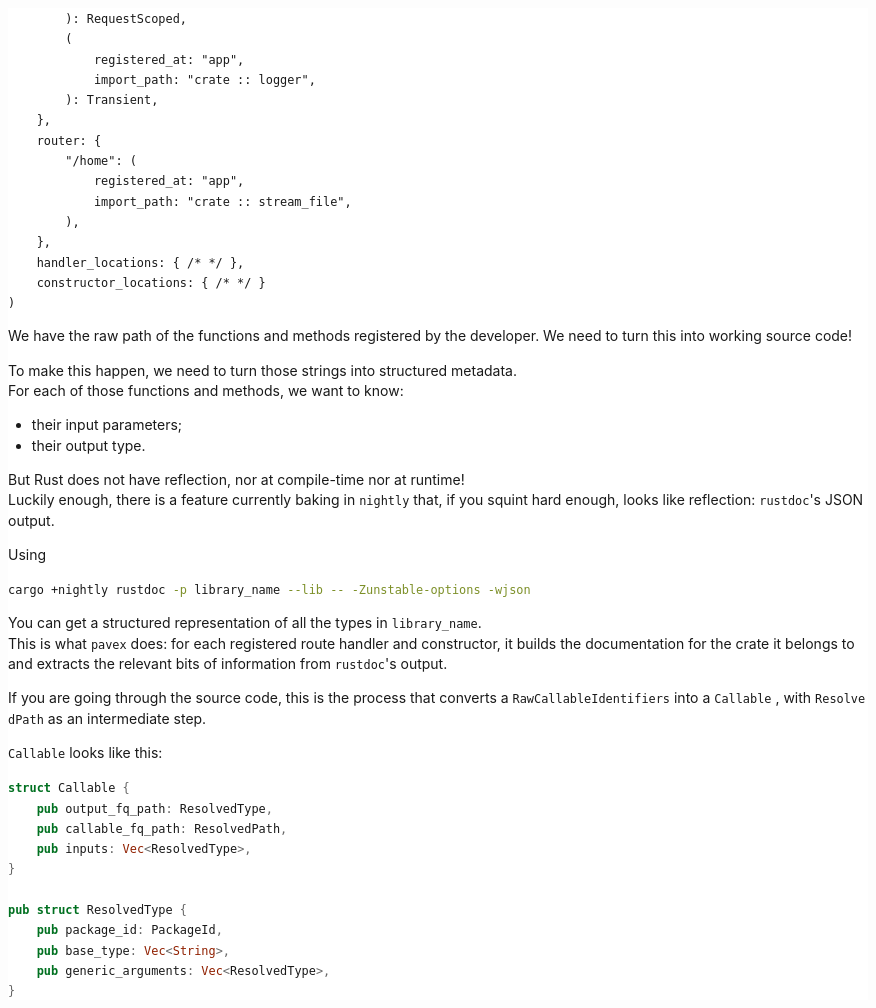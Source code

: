 ```text
        ): RequestScoped,
        (
            registered_at: "app",
            import_path: "crate :: logger",
        ): Transient,
    },
    router: {
        "/home": (
            registered_at: "app",
            import_path: "crate :: stream_file",
        ),
    },
    handler_locations: { /* */ },
    constructor_locations: { /* */ }
)
```

We have the raw path of the functions and methods registered by the developer. We need to turn this into working source
code!

To make this happen, we need to turn those strings into structured metadata.  
For each of those functions and methods, we want to know:

- their input parameters;
- their output type.

But Rust does not have reflection, nor at compile-time nor at runtime!  
Luckily enough, there is a feature currently baking in `nightly` that, if you squint hard enough, looks like
reflection: `rustdoc`'s JSON output.

Using

```bash
cargo +nightly rustdoc -p library_name --lib -- -Zunstable-options -wjson
```

You can get a structured representation of all the types in `library_name`.  
This is what `pavex` does: for each registered route handler and constructor, it builds the documentation for the crate
it belongs to and extracts the relevant bits of information from `rustdoc`'s output.

If you are going through the source code, this is the process that converts a `RawCallableIdentifiers` into a `Callable`
, with `ResolvedPath` as an intermediate step.

`Callable` looks like this:

```rust
struct Callable {
    pub output_fq_path: ResolvedType,
    pub callable_fq_path: ResolvedPath,
    pub inputs: Vec<ResolvedType>,
}

pub struct ResolvedType {
    pub package_id: PackageId,
    pub base_type: Vec<String>,
    pub generic_arguments: Vec<ResolvedType>,
}
```
